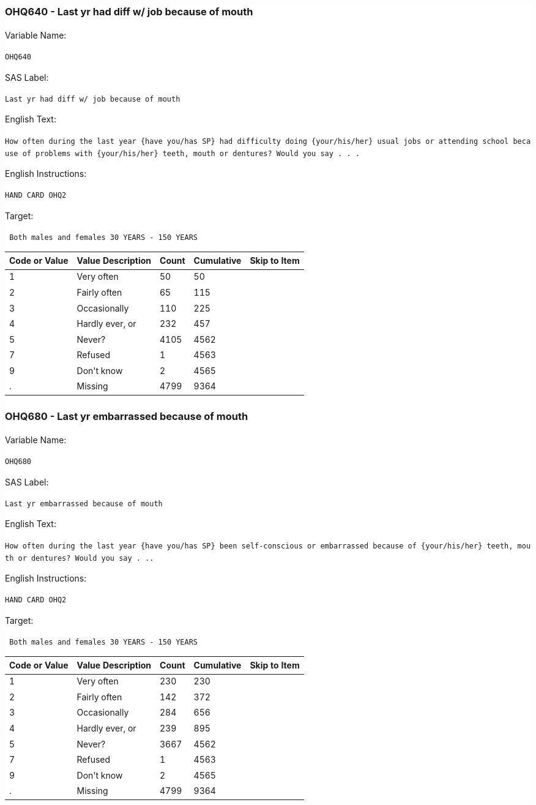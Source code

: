 ### OHQ640 - Last yr had diff w/ job because of mouth

Variable Name:

    OHQ640 
SAS Label:

    Last yr had diff w/ job because of mouth
English Text:

    How often during the last year {have you/has SP} had difficulty doing {your/his/her} usual jobs or attending school because of problems with {your/his/her} teeth, mouth or dentures? Would you say . . .
English Instructions:

    HAND CARD OHQ2
Target:

     Both males and females 30 YEARS - 150 YEARS
Code or Value | Value Description | Count | Cumulative | Skip to Item  
---|---|---|---|---  
1 | Very often | 50 | 50 |   
2 | Fairly often | 65 | 115 |   
3 | Occasionally | 110 | 225 |   
4 | Hardly ever, or | 232 | 457 |   
5 | Never? | 4105 | 4562 |   
7 | Refused | 1 | 4563 |   
9 | Don't know | 2 | 4565 |   
. | Missing | 4799 | 9364 |   
  
### OHQ680 - Last yr embarrassed because of mouth

Variable Name:

    OHQ680 
SAS Label:

    Last yr embarrassed because of mouth
English Text:

    How often during the last year {have you/has SP} been self-conscious or embarrassed because of {your/his/her} teeth, mouth or dentures? Would you say . ..
English Instructions:

    HAND CARD OHQ2
Target:

     Both males and females 30 YEARS - 150 YEARS
Code or Value | Value Description | Count | Cumulative | Skip to Item  
---|---|---|---|---  
1 | Very often | 230 | 230 |   
2 | Fairly often | 142 | 372 |   
3 | Occasionally | 284 | 656 |   
4 | Hardly ever, or | 239 | 895 |   
5 | Never? | 3667 | 4562 |   
7 | Refused | 1 | 4563 |   
9 | Don't know | 2 | 4565 |   
. | Missing | 4799 | 9364 |   
  